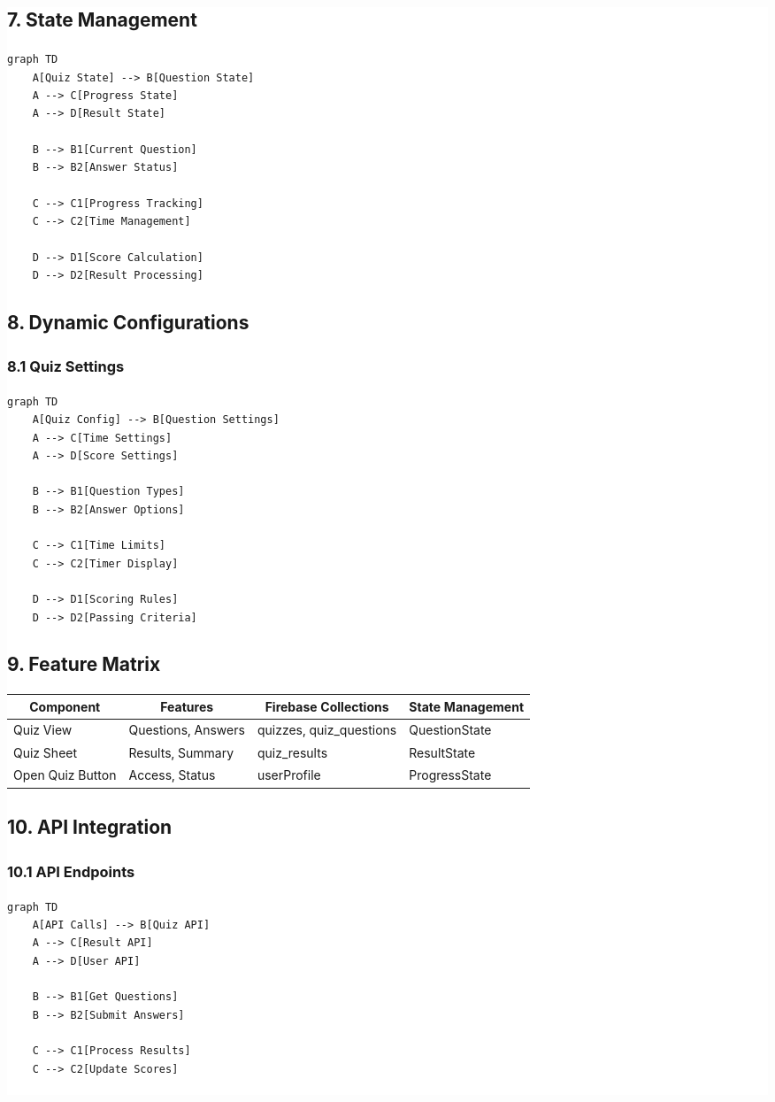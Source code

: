 ## 7. State Management

```mermaid
graph TD
    A[Quiz State] --> B[Question State]
    A --> C[Progress State]
    A --> D[Result State]
    
    B --> B1[Current Question]
    B --> B2[Answer Status]
    
    C --> C1[Progress Tracking]
    C --> C2[Time Management]
    
    D --> D1[Score Calculation]
    D --> D2[Result Processing]
```

## 8. Dynamic Configurations

### 8.1 Quiz Settings
```mermaid
graph TD
    A[Quiz Config] --> B[Question Settings]
    A --> C[Time Settings]
    A --> D[Score Settings]
    
    B --> B1[Question Types]
    B --> B2[Answer Options]
    
    C --> C1[Time Limits]
    C --> C2[Timer Display]
    
    D --> D1[Scoring Rules]
    D --> D2[Passing Criteria]
```

## 9. Feature Matrix

| Component | Features | Firebase Collections | State Management |
|-----------|----------|---------------------|------------------|
| Quiz View | Questions, Answers | quizzes, quiz_questions | QuestionState |
| Quiz Sheet | Results, Summary | quiz_results | ResultState |
| Open Quiz Button | Access, Status | userProfile | ProgressState |

## 10. API Integration

### 10.1 API Endpoints
```mermaid
graph TD
    A[API Calls] --> B[Quiz API]
    A --> C[Result API]
    A --> D[User API]
    
    B --> B1[Get Questions]
    B --> B2[Submit Answers]
    
    C --> C1[Process Results]
    C --> C2[Update Scores]
    
```
